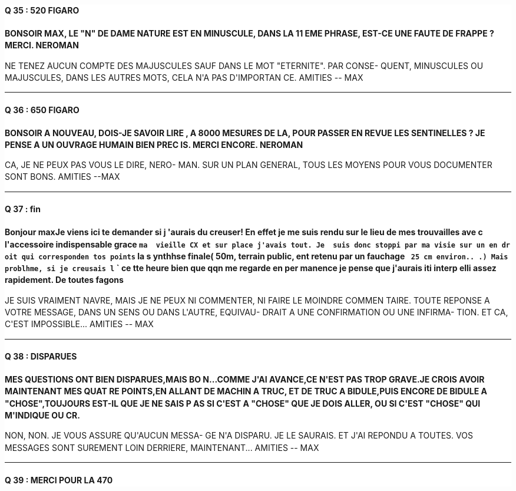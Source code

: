 
#### Q 35 : 520 FIGARO

**BONSOIR MAX, LE  "N" DE DAME NATURE EST EN MINUSCULE,  DANS LA 11 EME PHRASE, EST-CE UNE FAUTE  DE FRAPPE ? MERCI. NEROMAN**

NE TENEZ AUCUN COMPTE DES MAJUSCULES SAUF DANS LE MOT
"ETERNITE". PAR CONSE- QUENT, MINUSCULES OU MAJUSCULES, DANS LES AUTRES
MOTS, CELA N'A PAS D'IMPORTAN CE. AMITIES -- MAX

---

#### Q 36 : 650 FIGARO

**BONSOIR A NOUVEAU, DOIS-JE SAVOIR LIRE , A 8000
MESURES DE  LA, POUR PASSER EN REVUE LES SENTINELLES ? JE PENSE A UN
OUVRAGE HUMAIN BIEN PREC IS. MERCI ENCORE. NEROMAN**

CA, JE NE PEUX PAS VOUS LE DIRE, NERO- MAN. SUR UN PLAN GENERAL, TOUS LES  MOYENS POUR VOUS DOCUMENTER SONT BONS. AMITIES --MAX

---

#### Q 37 : fin

**Bonjour maxJe viens ici te demander si j 'aurais du
creuser! En effet je me suis  rendu sur le lieu de mes trouvailles ave c
 l'accessoire indispensable grace ` ma  vieille CX et sur place j'avais
tout. Je  suis donc stoppi par ma visie sur un en droit qui corresponden
 tos points ` la s ynthhse finale( 50m, terrain public, ent retenu par
un fauchage ` 25 cm environ.. .) Mais problhme, si je creusais l` ` ce
tte heure bien que qqn me regarde en per manence je pense que j'aurais
iti interp elli assez rapidement. De toutes fagons**

JE SUIS VRAIMENT NAVRE, MAIS JE NE PEUX NI COMMENTER,
 NI FAIRE LE MOINDRE COMMEN TAIRE. TOUTE REPONSE A VOTRE MESSAGE,   DANS
 UN SENS OU DANS L'AUTRE, EQUIVAU- DRAIT A UNE CONFIRMATION OU UNE
INFIRMA- TION. ET CA, C'EST IMPOSSIBLE... AMITIES -- MAX

---

#### Q 38 : DISPARUES

**MES QUESTIONS ONT BIEN DISPARUES,MAIS BO N...COMME
J'AI AVANCE,CE N'EST PAS TROP  GRAVE.JE CROIS AVOIR MAINTENANT MES QUAT
RE POINTS,EN ALLANT DE MACHIN A TRUC, ET DE TRUC A BIDULE,PUIS ENCORE DE
 BIDULE A "CHOSE",TOUJOURS EST-IL QUE JE NE SAIS P AS SI C'EST A "CHOSE"
 QUE JE DOIS ALLER, OU SI C'EST "CHOSE" QUI M'INDIQUE OU CR.**

NON, NON. JE VOUS ASSURE QU'AUCUN MESSA- GE N'A
DISPARU. JE LE SAURAIS. ET J'AI REPONDU A TOUTES. VOS MESSAGES SONT
SUREMENT LOIN DERRIERE, MAINTENANT... AMITIES -- MAX

---

#### Q 39 : MERCI POUR LA 470
